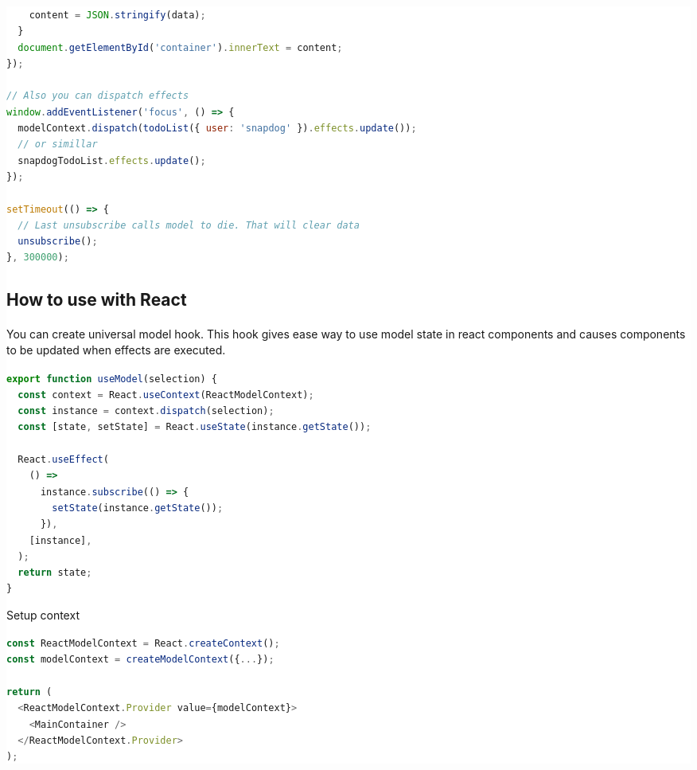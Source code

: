 ```javascript
    content = JSON.stringify(data);
  }
  document.getElementById('container').innerText = content;
});

// Also you can dispatch effects
window.addEventListener('focus', () => {
  modelContext.dispatch(todoList({ user: 'snapdog' }).effects.update());
  // or simillar
  snapdogTodoList.effects.update();
});

setTimeout(() => {
  // Last unsubscribe calls model to die. That will clear data
  unsubscribe();
}, 300000);
```

## How to use with React

You can create universal model hook.
This hook gives ease way to use model state in react components and causes components to be updated when effects are executed.

```javascript
export function useModel(selection) {
  const context = React.useContext(ReactModelContext);
  const instance = context.dispatch(selection);
  const [state, setState] = React.useState(instance.getState());

  React.useEffect(
    () =>
      instance.subscribe(() => {
        setState(instance.getState());
      }),
    [instance],
  );
  return state;
}
```

Setup context

```javascript
const ReactModelContext = React.createContext();
const modelContext = createModelContext({...});

return (
  <ReactModelContext.Provider value={modelContext}>
    <MainContainer />
  </ReactModelContext.Provider>
);
```
